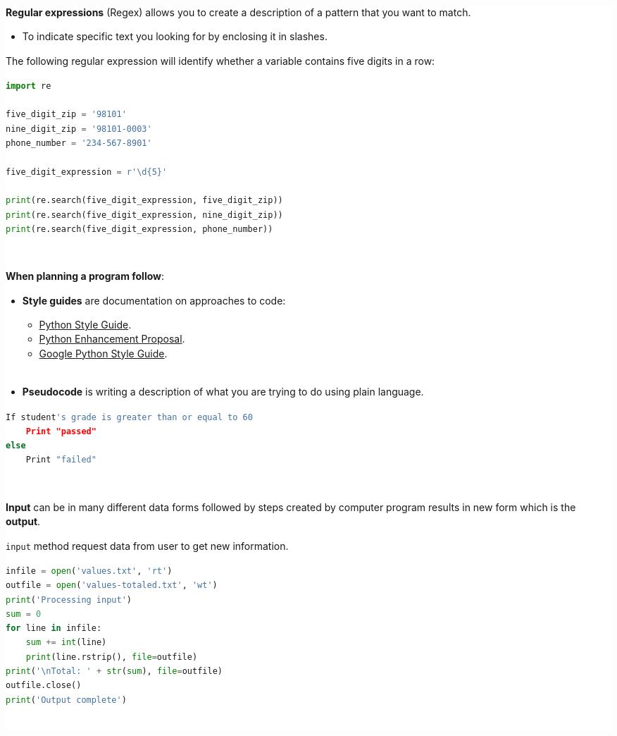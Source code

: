 
**Regular expressions** (Regex) allows you to create a description of a pattern that you want to match.

- To indicate specific text you looking for by enclosing it in slashes. 

  

The following regular expression will identify whether a variable contains five digits in a row:

```python
import re

five_digit_zip = '98101'
nine_digit_zip = '98101-0003'
phone_number = '234-567-8901'

five_digit_expression = r'\d{5}'

print(re.search(five_digit_expression, five_digit_zip))
print(re.search(five_digit_expression, nine_digit_zip))
print(re.search(five_digit_expression, phone_number))
```

</br>

**When planning a program follow**:

- **Style guides** are documentation on approaches to code:
  - [Python Style Guide](https://pep8.org/).
  - [Python Enhancement Proposal](https://www.python.org/dev/peps/).
  - [Google Python Style Guide](https://google.github.io/styleguide/pyguide.html).
  </br>

- **Pseudocode** is writing a description of what you are trying to do using plain language.
```python
If student's grade is greater than or equal to 60
	Print "passed"
else
	Print "failed"
```
</br>

**Input** can be in many different data forms followed by steps created by computer program results in new form which is the **output**.

`input` method request data from user to get new information.

```python
infile = open('values.txt', 'rt')
outfile = open('values-totaled.txt', 'wt')
print('Processing input')
sum = 0
for line in infile:
    sum += int(line)
    print(line.rstrip(), file=outfile)
print('\nTotal: ' + str(sum), file=outfile)
outfile.close()
print('Output complete')
```
</br>
